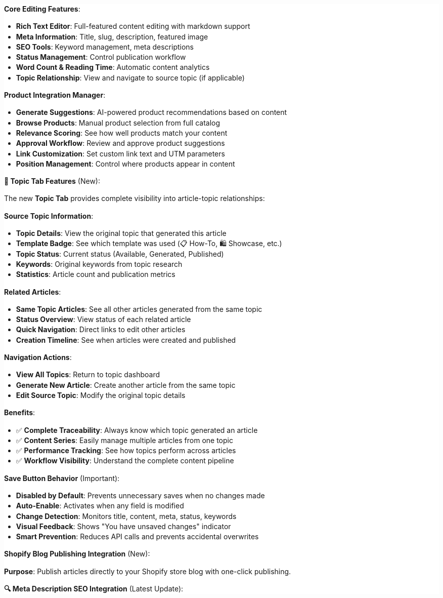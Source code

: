 **Core Editing Features**:
- **Rich Text Editor**: Full-featured content editing with markdown support
- **Meta Information**: Title, slug, description, featured image
- **SEO Tools**: Keyword management, meta descriptions
- **Status Management**: Control publication workflow
- **Word Count & Reading Time**: Automatic content analytics
- **Topic Relationship**: View and navigate to source topic (if applicable)

**Product Integration Manager**:
- **Generate Suggestions**: AI-powered product recommendations based on content
- **Browse Products**: Manual product selection from full catalog
- **Relevance Scoring**: See how well products match your content
- **Approval Workflow**: Review and approve product suggestions
- **Link Customization**: Set custom link text and UTM parameters
- **Position Management**: Control where products appear in content

**🔗 Topic Tab Features** (New):

The new **Topic Tab** provides complete visibility into article-topic relationships:

**Source Topic Information**:
- **Topic Details**: View the original topic that generated this article
- **Template Badge**: See which template was used (📋 How-To, 🛍️ Showcase, etc.)
- **Topic Status**: Current status (Available, Generated, Published)
- **Keywords**: Original keywords from topic research
- **Statistics**: Article count and publication metrics

**Related Articles**:
- **Same Topic Articles**: See all other articles generated from the same topic
- **Status Overview**: View status of each related article
- **Quick Navigation**: Direct links to edit other articles
- **Creation Timeline**: See when articles were created and published

**Navigation Actions**:
- **View All Topics**: Return to topic dashboard
- **Generate New Article**: Create another article from the same topic
- **Edit Source Topic**: Modify the original topic details

**Benefits**:
- ✅ **Complete Traceability**: Always know which topic generated an article
- ✅ **Content Series**: Easily manage multiple articles from one topic
- ✅ **Performance Tracking**: See how topics perform across articles
- ✅ **Workflow Visibility**: Understand the complete content pipeline

**Save Button Behavior** (Important):
- **Disabled by Default**: Prevents unnecessary saves when no changes made
- **Auto-Enable**: Activates when any field is modified
- **Change Detection**: Monitors title, content, meta, status, keywords
- **Visual Feedback**: Shows "You have unsaved changes" indicator
- **Smart Prevention**: Reduces API calls and prevents accidental overwrites

**Shopify Blog Publishing Integration** (New):

**Purpose**: Publish articles directly to your Shopify store blog with one-click publishing.

**🔍 Meta Description SEO Integration** (Latest Update):
